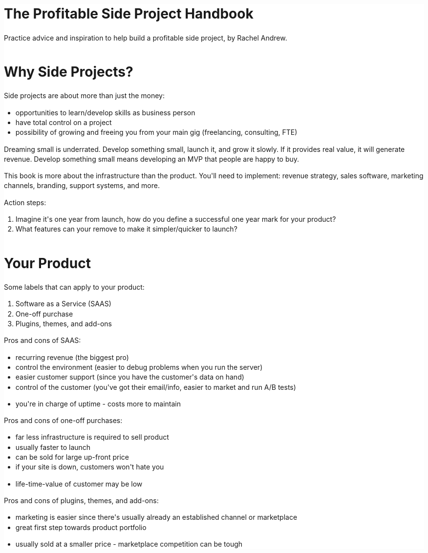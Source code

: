 # The Profitable Side Project Handbook

Practice advice and inspiration to help build a profitable side project, by Rachel Andrew.

# Why Side Projects?

Side projects are about more than just the money:

* opportunities to learn/develop skills as business person
* have total control on a project
* possibility of growing and freeing you from your main gig (freelancing, consulting, FTE)

Dreaming small is underrated. Develop something small, launch it, and grow it slowly. If it provides
real value, it will generate revenue. Develop something small means developing an MVP that people
are happy to buy.

This book is more about the infrastructure than the product. You'll need to implement: revenue
strategy, sales software, marketing channels, branding, support systems, and more.

Action steps:

1. Imagine it's one year from launch, how do you define a successful one year mark for your product?
2. What features can your remove to make it simpler/quicker to launch?

# Your Product

Some labels that can apply to your product:

1. Software as a Service (SAAS)
2. One-off purchase
3. Plugins, themes, and add-ons

Pros and cons of SAAS:

+ recurring revenue (the biggest pro)
+ control the environment (easier to debug problems when you run the server)
+ easier customer support (since you have the customer's data on hand)
+ control of the customer (you've got their email/info, easier to market and run A/B tests)
- you're in charge of uptime - costs more to maintain

Pros and cons of one-off purchases:

+ far less infrastructure is required to sell product
+ usually faster to launch
+ can be sold for large up-front price
+ if your site is down, customers won't hate you
- life-time-value of customer may be low

Pros and cons of plugins, themes, and add-ons:

+ marketing is easier since there's usually already an established channel or marketplace
+ great first step towards product portfolio
- usually sold at a smaller price - marketplace competition can be tough
